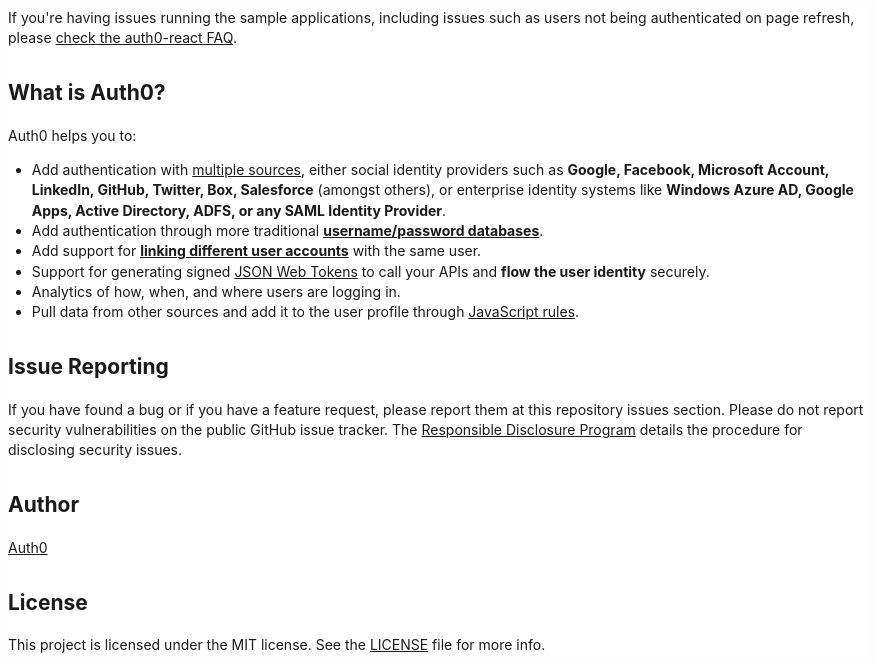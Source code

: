 If you're having issues running the sample applications, including issues such as users not being authenticated on page refresh, please [check the auth0-react FAQ](https://github.com/auth0/auth0-react/blob/master/FAQ.md).

## What is Auth0?

Auth0 helps you to:

* Add authentication with [multiple sources](https://auth0.com/docs/identityproviders), either social identity providers such as **Google, Facebook, Microsoft Account, LinkedIn, GitHub, Twitter, Box, Salesforce** (amongst others), or enterprise identity systems like **Windows Azure AD, Google Apps, Active Directory, ADFS, or any SAML Identity Provider**.
* Add authentication through more traditional **[username/password databases](https://auth0.com/docs/connections/database/custom-db)**.
* Add support for **[linking different user accounts](https://auth0.com/docs/users/user-account-linking)** with the same user.
* Support for generating signed [JSON Web Tokens](https://auth0.com/docs/tokens/json-web-tokens) to call your APIs and **flow the user identity** securely.
* Analytics of how, when, and where users are logging in.
* Pull data from other sources and add it to the user profile through [JavaScript rules](https://auth0.com/docs/rules).


## Issue Reporting

If you have found a bug or if you have a feature request, please report them at this repository issues section. Please do not report security vulnerabilities on the public GitHub issue tracker. The [Responsible Disclosure Program](https://auth0.com/responsible-disclosure-policy) details the procedure for disclosing security issues.

## Author

[Auth0](https://auth0.com)

## License

This project is licensed under the MIT license. See the [LICENSE](../LICENSE) file for more info.
